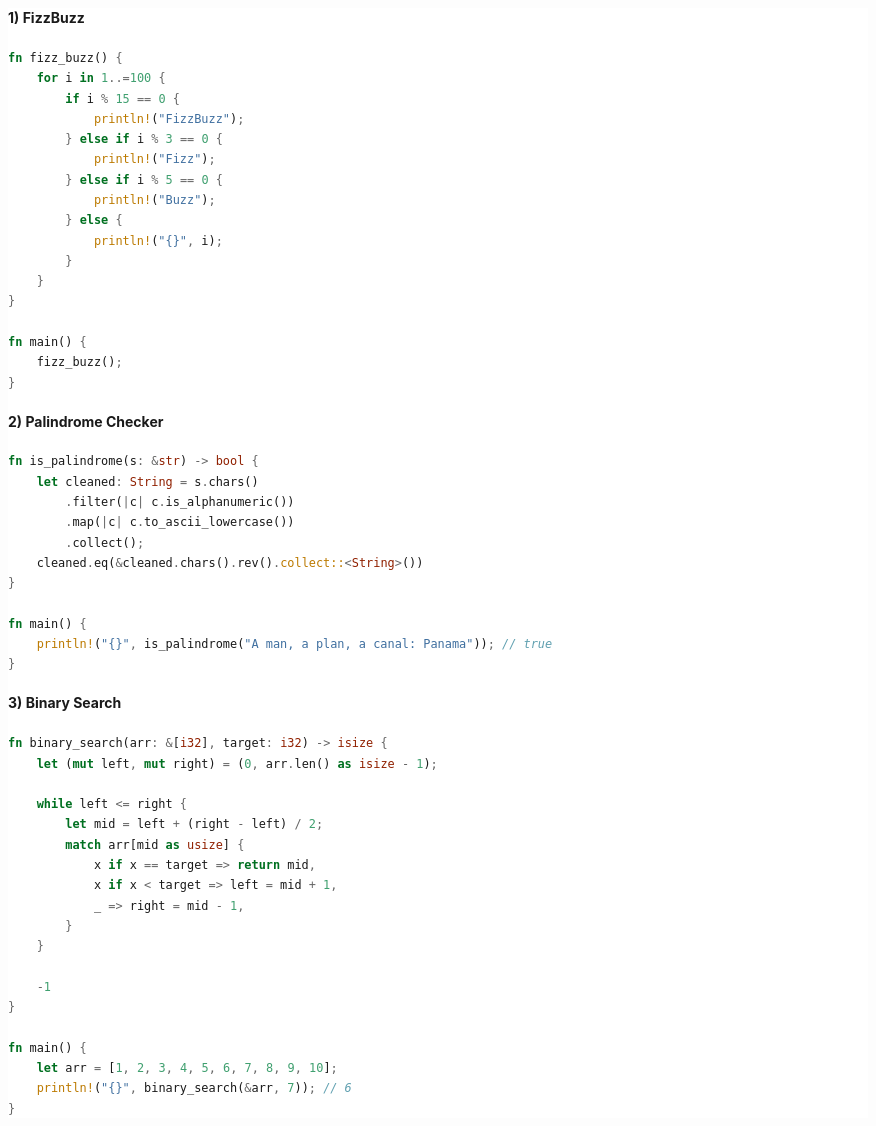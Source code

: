 #### 1) FizzBuzz

```rust
fn fizz_buzz() {
    for i in 1..=100 {
        if i % 15 == 0 {
            println!("FizzBuzz");
        } else if i % 3 == 0 {
            println!("Fizz");
        } else if i % 5 == 0 {
            println!("Buzz");
        } else {
            println!("{}", i);
        }
    }
}

fn main() {
    fizz_buzz();
}
```

#### 2) Palindrome Checker

```rust
fn is_palindrome(s: &str) -> bool {
    let cleaned: String = s.chars()
        .filter(|c| c.is_alphanumeric())
        .map(|c| c.to_ascii_lowercase())
        .collect();
    cleaned.eq(&cleaned.chars().rev().collect::<String>())
}

fn main() {
    println!("{}", is_palindrome("A man, a plan, a canal: Panama")); // true
}
```

#### 3) Binary Search

```rust
fn binary_search(arr: &[i32], target: i32) -> isize {
    let (mut left, mut right) = (0, arr.len() as isize - 1);

    while left <= right {
        let mid = left + (right - left) / 2;
        match arr[mid as usize] {
            x if x == target => return mid,
            x if x < target => left = mid + 1,
            _ => right = mid - 1,
        }
    }

    -1
}

fn main() {
    let arr = [1, 2, 3, 4, 5, 6, 7, 8, 9, 10];
    println!("{}", binary_search(&arr, 7)); // 6
}
```

